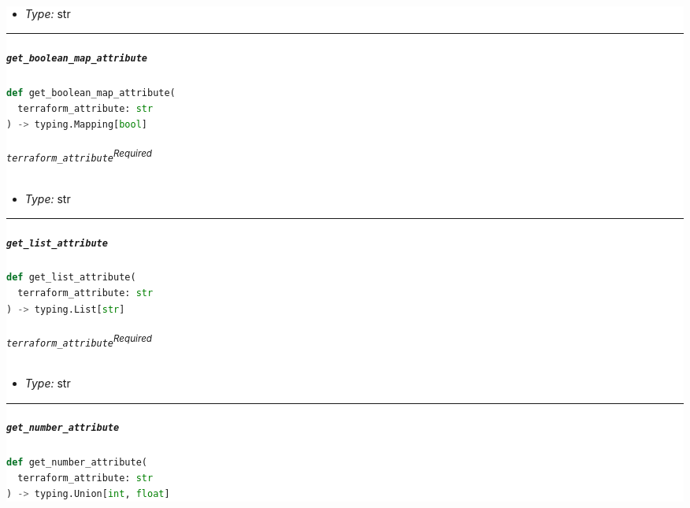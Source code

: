 - *Type:* str

---

##### `get_boolean_map_attribute` <a name="get_boolean_map_attribute" id="@cdktf/provider-github.dataGithubCodespacesOrganizationSecrets.DataGithubCodespacesOrganizationSecretsSecretsOutputReference.getBooleanMapAttribute"></a>

```python
def get_boolean_map_attribute(
  terraform_attribute: str
) -> typing.Mapping[bool]
```

###### `terraform_attribute`<sup>Required</sup> <a name="terraform_attribute" id="@cdktf/provider-github.dataGithubCodespacesOrganizationSecrets.DataGithubCodespacesOrganizationSecretsSecretsOutputReference.getBooleanMapAttribute.parameter.terraformAttribute"></a>

- *Type:* str

---

##### `get_list_attribute` <a name="get_list_attribute" id="@cdktf/provider-github.dataGithubCodespacesOrganizationSecrets.DataGithubCodespacesOrganizationSecretsSecretsOutputReference.getListAttribute"></a>

```python
def get_list_attribute(
  terraform_attribute: str
) -> typing.List[str]
```

###### `terraform_attribute`<sup>Required</sup> <a name="terraform_attribute" id="@cdktf/provider-github.dataGithubCodespacesOrganizationSecrets.DataGithubCodespacesOrganizationSecretsSecretsOutputReference.getListAttribute.parameter.terraformAttribute"></a>

- *Type:* str

---

##### `get_number_attribute` <a name="get_number_attribute" id="@cdktf/provider-github.dataGithubCodespacesOrganizationSecrets.DataGithubCodespacesOrganizationSecretsSecretsOutputReference.getNumberAttribute"></a>

```python
def get_number_attribute(
  terraform_attribute: str
) -> typing.Union[int, float]
```
